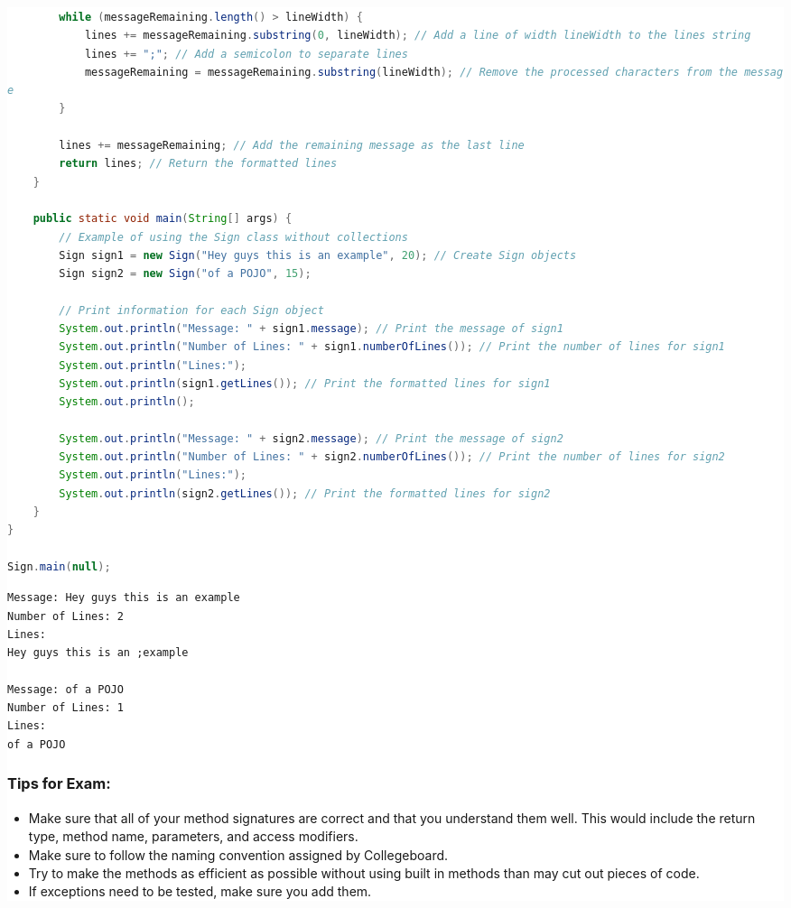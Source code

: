 ```java
        while (messageRemaining.length() > lineWidth) {
            lines += messageRemaining.substring(0, lineWidth); // Add a line of width lineWidth to the lines string
            lines += ";"; // Add a semicolon to separate lines
            messageRemaining = messageRemaining.substring(lineWidth); // Remove the processed characters from the message
        }

        lines += messageRemaining; // Add the remaining message as the last line
        return lines; // Return the formatted lines
    }

    public static void main(String[] args) {
        // Example of using the Sign class without collections
        Sign sign1 = new Sign("Hey guys this is an example", 20); // Create Sign objects
        Sign sign2 = new Sign("of a POJO", 15);

        // Print information for each Sign object
        System.out.println("Message: " + sign1.message); // Print the message of sign1
        System.out.println("Number of Lines: " + sign1.numberOfLines()); // Print the number of lines for sign1
        System.out.println("Lines:");
        System.out.println(sign1.getLines()); // Print the formatted lines for sign1
        System.out.println();

        System.out.println("Message: " + sign2.message); // Print the message of sign2
        System.out.println("Number of Lines: " + sign2.numberOfLines()); // Print the number of lines for sign2
        System.out.println("Lines:");
        System.out.println(sign2.getLines()); // Print the formatted lines for sign2
    }
}

Sign.main(null);
```

    Message: Hey guys this is an example
    Number of Lines: 2
    Lines:
    Hey guys this is an ;example
    
    Message: of a POJO
    Number of Lines: 1
    Lines:
    of a POJO


### Tips for Exam:

- Make sure that all of your method signatures are correct and that you understand them well. This would include the return type, method name, parameters, and access modifiers.
- Make sure to follow the naming convention assigned by Collegeboard.
- Try to make the methods as efficient as possible without using built in methods than may cut out pieces of code.
- If exceptions need to be tested, make sure you add them.
